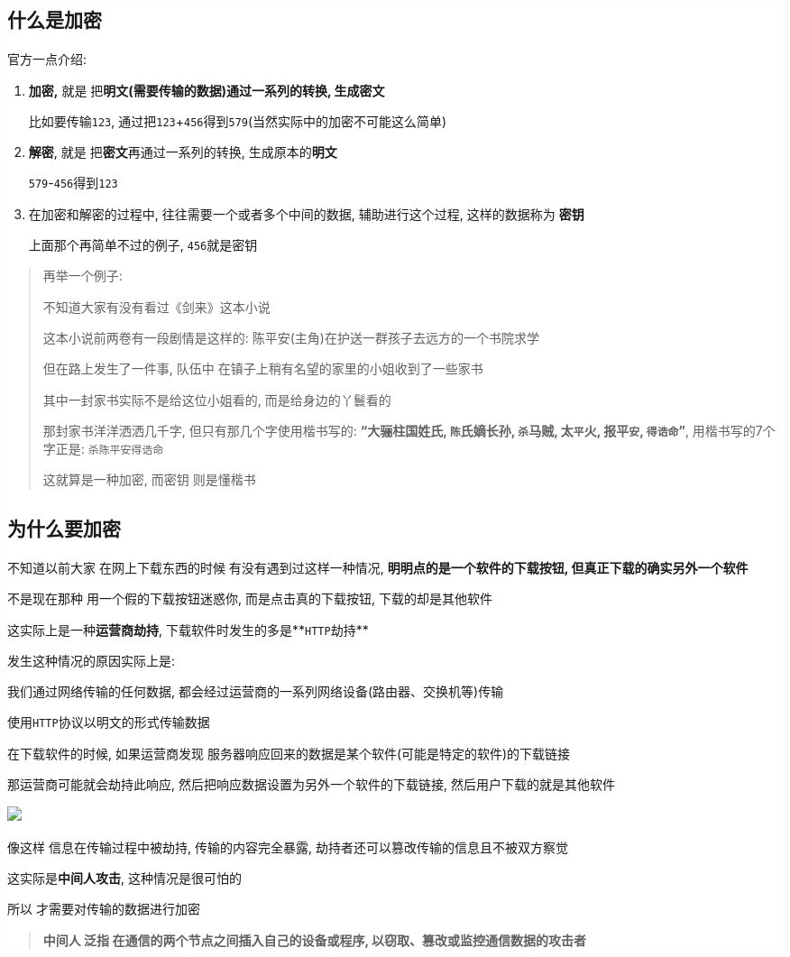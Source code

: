 ## 什么是加密

官方一点介绍:

1. **加密,** 就是 把**明文(需要传输的数据)**通过一系列的转换, 生成**密文**

    比如要传输`123`, 通过把`123`+`456`得到`579`(当然实际中的加密不可能这么简单)

2. **解密**, 就是 把**密文**再通过一系列的转换, 生成原本的**明文**

    `579`-`456`得到`123`

3. 在加密和解密的过程中, 往往需要一个或者多个中间的数据, 辅助进行这个过程, 这样的数据称为 **密钥**

    上面那个再简单不过的例子, `456`就是密钥

> 再举一个例子:
>
> 不知道大家有没有看过《剑来》这本小说
>
> 这本小说前两卷有一段剧情是这样的: 陈平安(主角)在护送一群孩子去远方的一个书院求学
>
> 但在路上发生了一件事, 队伍中 在镇子上稍有名望的家里的小姐收到了一些家书
>
> 其中一封家书实际不是给这位小姐看的, 而是给身边的丫鬟看的
>
> 那封家书洋洋洒洒几千字, 但只有那几个字使用楷书写的: **“大骊柱国姓氏, `陈`氏嫡长孙, `杀`马贼, 太`平`火, 报平`安`, `得诰命`”**, 用楷书写的7个字正是: `杀陈平安得诰命`
>
> 这就算是一种加密, 而密钥 则是懂楷书

## 为什么要加密

不知道以前大家 在网上下载东西的时候 有没有遇到过这样一种情况, **明明点的是一个软件的下载按钮, 但真正下载的确实另外一个软件**

不是现在那种 用一个假的下载按钮迷惑你, 而是点击真的下载按钮, 下载的却是其他软件

这实际上是一种**运营商劫持**, 下载软件时发生的多是**`HTTP`劫持**

发生这种情况的原因实际上是: 

我们通过网络传输的任何数据, 都会经过运营商的一系列网络设备(路由器、交换机等)传输 

使用`HTTP`协议以明文的形式传输数据

在下载软件的时候, 如果运营商发现 服务器响应回来的数据是某个软件(可能是特定的软件)的下载链接

那运营商可能就会劫持此响应, 然后把响应数据设置为另外一个软件的下载链接, 然后用户下载的就是其他软件

![](https://dxyt-july-image.oss-cn-beijing.aliyuncs.com/202308091726698.webp)

像这样 信息在传输过程中被劫持, 传输的内容完全暴露, 劫持者还可以篡改传输的信息且不被双方察觉

这实际是**中间人攻击**, 这种情况是很可怕的

所以 才需要对传输的数据进行加密

> **中间人 泛指 在通信的两个节点之间插入自己的设备或程序, 以窃取、篡改或监控通信数据的攻击者**
